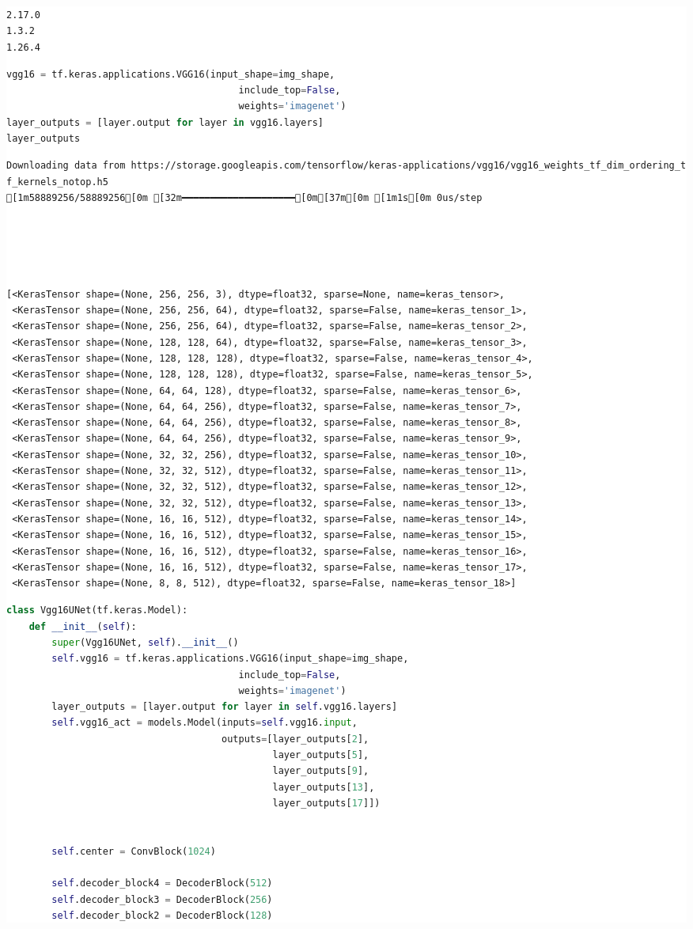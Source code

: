     2.17.0
    1.3.2
    1.26.4
    


```python

```


```python
vgg16 = tf.keras.applications.VGG16(input_shape=img_shape,
                                         include_top=False,
                                         weights='imagenet')
layer_outputs = [layer.output for layer in vgg16.layers]
layer_outputs
```

    Downloading data from https://storage.googleapis.com/tensorflow/keras-applications/vgg16/vgg16_weights_tf_dim_ordering_tf_kernels_notop.h5
    [1m58889256/58889256[0m [32m━━━━━━━━━━━━━━━━━━━━[0m[37m[0m [1m1s[0m 0us/step
    




    [<KerasTensor shape=(None, 256, 256, 3), dtype=float32, sparse=None, name=keras_tensor>,
     <KerasTensor shape=(None, 256, 256, 64), dtype=float32, sparse=False, name=keras_tensor_1>,
     <KerasTensor shape=(None, 256, 256, 64), dtype=float32, sparse=False, name=keras_tensor_2>,
     <KerasTensor shape=(None, 128, 128, 64), dtype=float32, sparse=False, name=keras_tensor_3>,
     <KerasTensor shape=(None, 128, 128, 128), dtype=float32, sparse=False, name=keras_tensor_4>,
     <KerasTensor shape=(None, 128, 128, 128), dtype=float32, sparse=False, name=keras_tensor_5>,
     <KerasTensor shape=(None, 64, 64, 128), dtype=float32, sparse=False, name=keras_tensor_6>,
     <KerasTensor shape=(None, 64, 64, 256), dtype=float32, sparse=False, name=keras_tensor_7>,
     <KerasTensor shape=(None, 64, 64, 256), dtype=float32, sparse=False, name=keras_tensor_8>,
     <KerasTensor shape=(None, 64, 64, 256), dtype=float32, sparse=False, name=keras_tensor_9>,
     <KerasTensor shape=(None, 32, 32, 256), dtype=float32, sparse=False, name=keras_tensor_10>,
     <KerasTensor shape=(None, 32, 32, 512), dtype=float32, sparse=False, name=keras_tensor_11>,
     <KerasTensor shape=(None, 32, 32, 512), dtype=float32, sparse=False, name=keras_tensor_12>,
     <KerasTensor shape=(None, 32, 32, 512), dtype=float32, sparse=False, name=keras_tensor_13>,
     <KerasTensor shape=(None, 16, 16, 512), dtype=float32, sparse=False, name=keras_tensor_14>,
     <KerasTensor shape=(None, 16, 16, 512), dtype=float32, sparse=False, name=keras_tensor_15>,
     <KerasTensor shape=(None, 16, 16, 512), dtype=float32, sparse=False, name=keras_tensor_16>,
     <KerasTensor shape=(None, 16, 16, 512), dtype=float32, sparse=False, name=keras_tensor_17>,
     <KerasTensor shape=(None, 8, 8, 512), dtype=float32, sparse=False, name=keras_tensor_18>]




```python
class Vgg16UNet(tf.keras.Model):
    def __init__(self):
        super(Vgg16UNet, self).__init__()
        self.vgg16 = tf.keras.applications.VGG16(input_shape=img_shape,
                                         include_top=False,
                                         weights='imagenet')
        layer_outputs = [layer.output for layer in self.vgg16.layers]
        self.vgg16_act = models.Model(inputs=self.vgg16.input,
                                      outputs=[layer_outputs[2],
                                               layer_outputs[5],
                                               layer_outputs[9],
                                               layer_outputs[13],
                                               layer_outputs[17]])


        self.center = ConvBlock(1024)

        self.decoder_block4 = DecoderBlock(512)
        self.decoder_block3 = DecoderBlock(256)
        self.decoder_block2 = DecoderBlock(128)
```